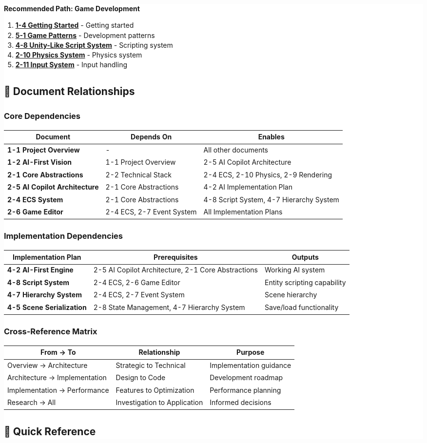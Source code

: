 **Recommended Path: Game Development**

1. **[1-4 Getting Started](./overview/1-4-getting-started.md)** - Getting started
2. **[5-1 Game Patterns](./patterns/5-1-game-patterns.md)** - Development patterns
3. **[4-8 Unity-Like Script System](./implementation/4-8-unity-like-script-system.md)** - Scripting system
4. **[2-10 Physics System](./architecture/2-10-physics-system.md)** - Physics system
5. **[2-11 Input System](./architecture/2-11-input-system.md)** - Input handling

## 🔗 Document Relationships

### Core Dependencies

| Document                        | Depends On                | Enables                                 |
| ------------------------------- | ------------------------- | --------------------------------------- |
| **1-1 Project Overview**        | -                         | All other documents                     |
| **1-2 AI-First Vision**         | 1-1 Project Overview      | 2-5 AI Copilot Architecture             |
| **2-1 Core Abstractions**       | 2-2 Technical Stack       | 2-4 ECS, 2-10 Physics, 2-9 Rendering    |
| **2-5 AI Copilot Architecture** | 2-1 Core Abstractions     | 4-2 AI Implementation Plan              |
| **2-4 ECS System**              | 2-1 Core Abstractions     | 4-8 Script System, 4-7 Hierarchy System |
| **2-6 Game Editor**             | 2-4 ECS, 2-7 Event System | All Implementation Plans                |

### Implementation Dependencies

| Implementation Plan         | Prerequisites                                      | Outputs                     |
| --------------------------- | -------------------------------------------------- | --------------------------- |
| **4-2 AI-First Engine**     | 2-5 AI Copilot Architecture, 2-1 Core Abstractions | Working AI system           |
| **4-8 Script System**       | 2-4 ECS, 2-6 Game Editor                           | Entity scripting capability |
| **4-7 Hierarchy System**    | 2-4 ECS, 2-7 Event System                          | Scene hierarchy             |
| **4-5 Scene Serialization** | 2-8 State Management, 4-7 Hierarchy System         | Save/load functionality     |

### Cross-Reference Matrix

| From → To                     | Relationship                 | Purpose                 |
| ----------------------------- | ---------------------------- | ----------------------- |
| Overview → Architecture       | Strategic to Technical       | Implementation guidance |
| Architecture → Implementation | Design to Code               | Development roadmap     |
| Implementation → Performance  | Features to Optimization     | Performance planning    |
| Research → All                | Investigation to Application | Informed decisions      |

## 🎯 Quick Reference
